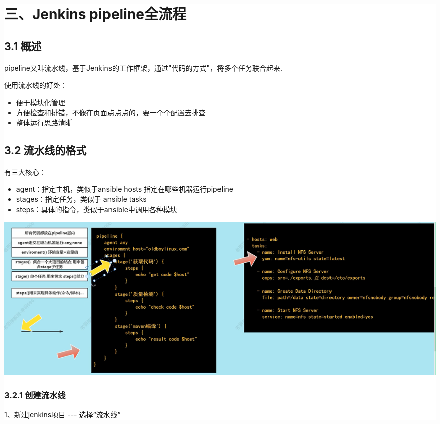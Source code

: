 

# 三、Jenkins pipeline全流程

## 3.1 概述

pipeline又叫流水线，基于Jenkins的工作框架，通过"代码的方式"，将多个任务联合起来.  

使用流水线的好处：

- 便于模块化管理
- 方便检查和排错，不像在页面点点点的，要一个个配置去排查
- 整体运行思路清晰

## 3.2 流水线的格式

有三大核心：

- agent：指定主机，类似于ansible hosts 指定在哪些机器运行pipeline
- stages：指定任务，类似于 ansible tasks
- steps：具体的指令，类似于ansible中调用各种模块  

![image-20240718163634095](../../../img/image-20240718163634095.png)

### 3.2.1 创建流水线

1、新建jenkins项目 --- 选择“流水线”
